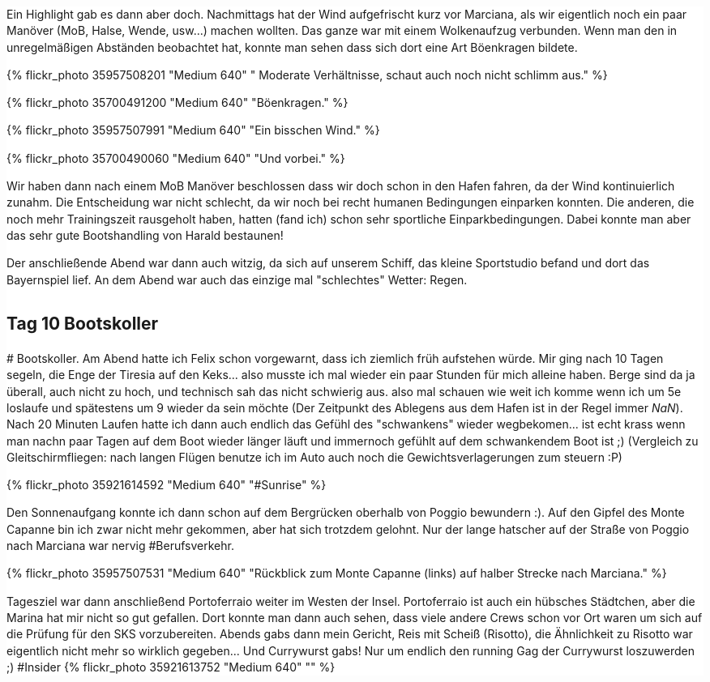 
Ein Highlight gab es dann aber doch. Nachmittags hat der Wind aufgefrischt kurz vor Marciana, als wir eigentlich noch ein paar Manöver  (MoB, Halse, Wende, usw...) machen wollten. Das ganze war mit einem Wolkenaufzug verbunden. Wenn man den in unregelmäßigen Abständen beobachtet hat, konnte man sehen dass sich dort eine Art Böenkragen bildete.

{% flickr_photo 35957508201 "Medium 640" " Moderate Verhältnisse, schaut auch noch nicht schlimm aus." %}


{% flickr_photo 35700491200 "Medium 640" "Böenkragen." %}
 

{% flickr_photo 35957507991 "Medium 640" "Ein bisschen Wind." %}
 

{% flickr_photo 35700490060 "Medium 640" "Und vorbei." %}


Wir haben dann nach einem MoB Manöver beschlossen dass wir doch schon in den Hafen fahren, da der Wind kontinuierlich zunahm.
Die Entscheidung war nicht schlecht, da wir noch bei recht humanen Bedingungen einparken konnten. Die anderen, die noch mehr Trainingszeit rausgeholt haben, hatten (fand ich) schon sehr sportliche Einparkbedingungen. Dabei konnte man aber das sehr gute Bootshandling von Harald bestaunen!

Der anschließende Abend war dann auch witzig, da sich auf unserem Schiff, das kleine Sportstudio befand und dort das Bayernspiel lief. An dem Abend war auch das einzige mal "schlechtes" Wetter: Regen.

## Tag 10 Bootskoller
\# Bootskoller. Am Abend hatte ich Felix schon vorgewarnt, dass ich ziemlich früh aufstehen würde. Mir ging nach 10 Tagen segeln, die Enge der Tiresia auf den Keks... also musste ich mal wieder ein paar Stunden für mich alleine haben. Berge sind da ja überall, auch nicht zu hoch, und technisch sah das nicht schwierig aus. also mal schauen wie weit ich komme wenn ich um 5e loslaufe und spätestens um 9 wieder da sein möchte (Der Zeitpunkt des Ablegens aus dem Hafen ist in der Regel immer *NaN*).
Nach 20 Minuten Laufen hatte ich dann auch endlich das Gefühl des "schwankens" wieder wegbekomen... ist echt krass wenn man nachn paar Tagen auf dem Boot wieder länger läuft und immernoch gefühlt auf dem schwankendem Boot ist ;) (Vergleich zu Gleitschirmfliegen: nach langen Flügen benutze ich im Auto auch noch die Gewichtsverlagerungen zum steuern :P)

{% flickr_photo 35921614592 "Medium 640" "#Sunrise" %}

Den Sonnenaufgang konnte ich dann schon auf dem Bergrücken oberhalb von Poggio bewundern :). Auf den Gipfel des Monte Capanne bin ich zwar nicht mehr gekommen, aber hat sich trotzdem gelohnt. Nur der lange hatscher auf der Straße von Poggio nach Marciana war nervig \#Berufsverkehr.

{% flickr_photo 35957507531 "Medium 640" "Rückblick zum Monte Capanne (links) auf halber Strecke nach Marciana." %}



Tagesziel war dann anschließend Portoferraio weiter im Westen der Insel. Portoferraio ist auch ein hübsches Städtchen, aber die Marina hat mir nicht so gut gefallen.
Dort konnte man dann auch sehen, dass viele andere Crews schon vor Ort waren um sich auf die Prüfung für den SKS vorzubereiten.
Abends gabs dann mein Gericht, Reis mit Scheiß (Risotto), die Ähnlichkeit zu Risotto war eigentlich nicht mehr so wirklich gegeben...
Und  Currywurst gabs! Nur um endlich den running Gag der Currywurst loszuwerden ;) \#Insider
{% flickr_photo 35921613752 "Medium 640" "" %}
